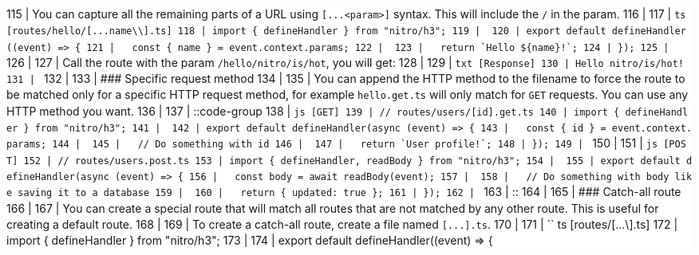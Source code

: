 115 | You can capture all the remaining parts of a URL using `[...<param>]` syntax. This will include the `/` in the param.
116 |
117 | `` ts [routes/hello/[...name\\].ts]
118 | import { defineHandler } from "nitro/h3";
119 | 
120 | export default defineHandler((event) => {
121 |   const { name } = event.context.params;
122 | 
123 |   return `Hello ${name}!`;
124 | });
125 |  ``
126 |
127 | Call the route with the param `/hello/nitro/is/hot`, you will get:
128 |
129 | `txt [Response]
130 | Hello nitro/is/hot!
131 | `
132 |
133 | ### Specific request method
134 |
135 | You can append the HTTP method to the filename to force the route to be matched only for a specific HTTP request method, for example `hello.get.ts` will only match for `GET` requests. You can use any HTTP method you want.
136 |
137 | ::code-group
138 | `` js [GET]
139 | // routes/users/[id].get.ts
140 | import { defineHandler } from "nitro/h3";
141 | 
142 | export default defineHandler(async (event) => {
143 |   const { id } = event.context.params;
144 | 
145 |   // Do something with id
146 | 
147 |   return `User profile!`;
148 | });
149 |  ``
150 |
151 | `js [POST]
152 | // routes/users.post.ts
153 | import { defineHandler, readBody } from "nitro/h3";
154 | 
155 | export default defineHandler(async (event) => {
156 |   const body = await readBody(event);
157 | 
158 |   // Do something with body like saving it to a database
159 | 
160 |   return { updated: true };
161 | });
162 | `
163 | ::
164 |
165 | ### Catch-all route
166 |
167 | You can create a special route that will match all routes that are not matched by any other route. This is useful for creating a default route.
168 |
169 | To create a catch-all route, create a file named `[...].ts`.
170 |
171 | `` ts [routes/[...\\].ts]
172 | import { defineHandler } from "nitro/h3";
173 | 
174 | export default defineHandler((event) => {